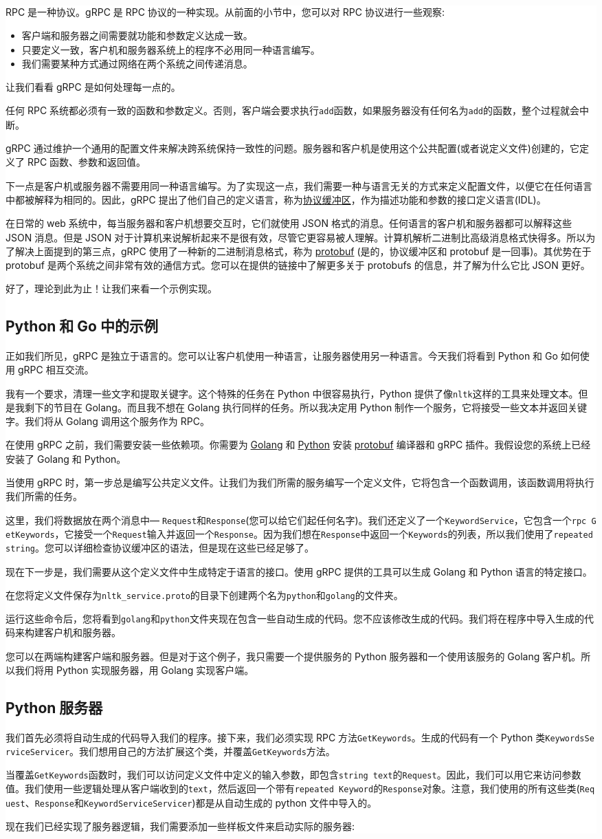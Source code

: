 RPC 是一种协议。gRPC 是 RPC 协议的一种实现。从前面的小节中，您可以对 RPC 协议进行一些观察:

*   客户端和服务器之间需要就功能和参数定义达成一致。
*   只要定义一致，客户机和服务器系统上的程序不必用同一种语言编写。
*   我们需要某种方式通过网络在两个系统之间传递消息。

让我们看看 gRPC 是如何处理每一点的。

任何 RPC 系统都必须有一致的函数和参数定义。否则，客户端会要求执行`add`函数，如果服务器没有任何名为`add`的函数，整个过程就会中断。

gRPC 通过维护一个通用的配置文件来解决跨系统保持一致性的问题。服务器和客户机是使用这个公共配置(或者说定义文件)创建的，它定义了 RPC 函数、参数和返回值。

下一点是客户机或服务器不需要用同一种语言编写。为了实现这一点，我们需要一种与语言无关的方式来定义配置文件，以便它在任何语言中都被解释为相同的。因此，gRPC 提出了他们自己的定义语言，称为[协议缓冲区](https://developers.google.com/protocol-buffers/)，作为描述功能和参数的接口定义语言(IDL)。

在日常的 web 系统中，每当服务器和客户机想要交互时，它们就使用 JSON 格式的消息。任何语言的客户机和服务器都可以解释这些 JSON 消息。但是 JSON 对于计算机来说解析起来不是很有效，尽管它更容易被人理解。计算机解析二进制比高级消息格式快得多。所以为了解决上面提到的第三点，gRPC 使用了一种新的二进制消息格式，称为 [protobuf](https://developers.google.com/protocol-buffers/) (是的，协议缓冲区和 protobuf 是一回事)。其优势在于 protobuf 是两个系统之间非常有效的通信方式。您可以在提供的链接中了解更多关于 protobufs 的信息，并了解为什么它比 JSON 更好。

好了，理论到此为止！让我们来看一个示例实现。

## Python 和 Go 中的示例

正如我们所见，gRPC 是独立于语言的。您可以让客户机使用一种语言，让服务器使用另一种语言。今天我们将看到 Python 和 Go 如何使用 gRPC 相互交流。

我有一个要求，清理一些文字和提取关键字。这个特殊的任务在 Python 中很容易执行，Python 提供了像`nltk`这样的工具来处理文本。但是我剩下的节目在 Golang。而且我不想在 Golang 执行同样的任务。所以我决定用 Python 制作一个服务，它将接受一些文本并返回关键字。我们将从 Golang 调用这个服务作为 RPC。

在使用 gRPC 之前，我们需要安装一些依赖项。你需要为 [Golang](https://grpc.io/docs/tutorials/basic/go/) 和 [Python](https://pypi.org/project/grpcio-tools/) 安装 [protobuf](https://developers.google.com/protocol-buffers/docs/downloads) 编译器和 gRPC 插件。我假设您的系统上已经安装了 Golang 和 Python。

当使用 gRPC 时，第一步总是编写公共定义文件。让我们为我们所需的服务编写一个定义文件，它将包含一个函数调用，该函数调用将执行我们所需的任务。

这里，我们将数据放在两个消息中— `Request`和`Response`(您可以给它们起任何名字)。我们还定义了一个`KeywordService`，它包含一个`rpc GetKeywords`，它接受一个`Request`输入并返回一个`Response`。因为我们想在`Response`中返回一个`Keywords`的列表，所以我们使用了`repeated string`。您可以详细检查协议缓冲区的语法，但是现在这些已经足够了。

现在下一步是，我们需要从这个定义文件中生成特定于语言的接口。使用 gRPC 提供的工具可以生成 Golang 和 Python 语言的特定接口。

在您将定义文件保存为`nltk_service.proto`的目录下创建两个名为`python`和`golang`的文件夹。

运行这些命令后，您将看到`golang`和`python`文件夹现在包含一些自动生成的代码。您不应该修改生成的代码。我们将在程序中导入生成的代码来构建客户机和服务器。

您可以在两端构建客户端和服务器。但是对于这个例子，我只需要一个提供服务的 Python 服务器和一个使用该服务的 Golang 客户机。所以我们将用 Python 实现服务器，用 Golang 实现客户端。

## **Python 服务器**

我们首先必须将自动生成的代码导入我们的程序。接下来，我们必须实现 RPC 方法`GetKeywords`。生成的代码有一个 Python 类`KeywordsServiceServicer`。我们想用自己的方法扩展这个类，并覆盖`GetKeywords`方法。

当覆盖`GetKeywords`函数时，我们可以访问定义文件中定义的输入参数，即包含`string text`的`Request`。因此，我们可以用它来访问参数值。我们使用一些逻辑处理从客户端收到的`text`，然后返回一个带有`repeated Keyword`的`Response`对象。注意，我们使用的所有这些类(`Request`、`Response`和`KeywordServiceServicer`)都是从自动生成的 python 文件中导入的。

现在我们已经实现了服务器逻辑，我们需要添加一些样板文件来启动实际的服务器:
